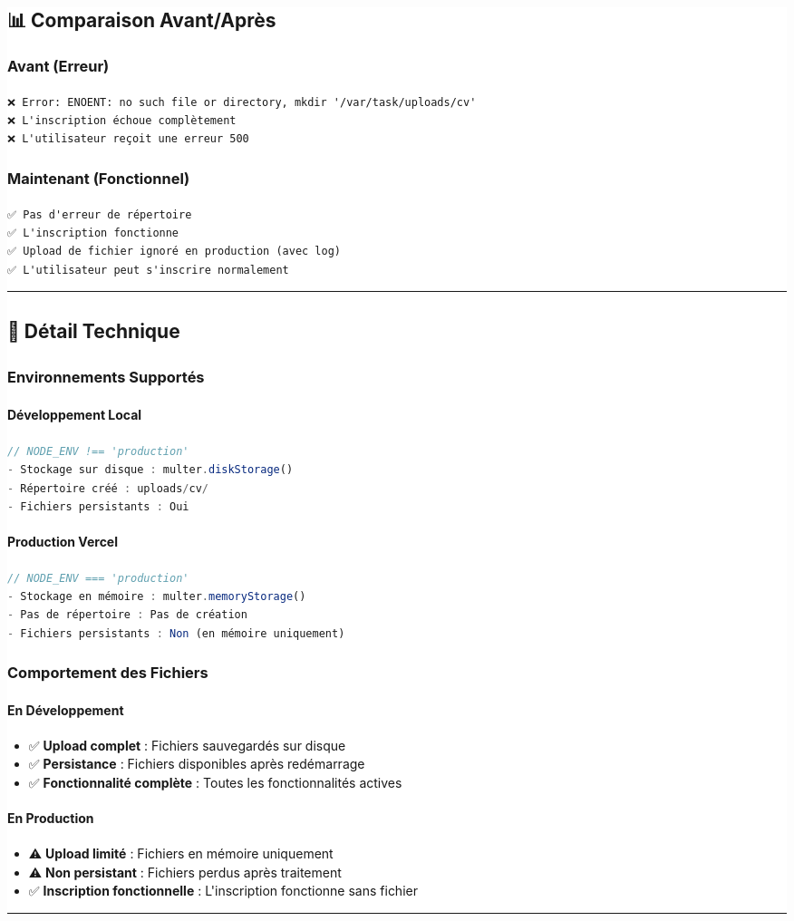 
## 📊 Comparaison Avant/Après

### **Avant (Erreur)**
```
❌ Error: ENOENT: no such file or directory, mkdir '/var/task/uploads/cv'
❌ L'inscription échoue complètement
❌ L'utilisateur reçoit une erreur 500
```

### **Maintenant (Fonctionnel)**
```
✅ Pas d'erreur de répertoire
✅ L'inscription fonctionne
✅ Upload de fichier ignoré en production (avec log)
✅ L'utilisateur peut s'inscrire normalement
```

---

## 🔧 Détail Technique

### **Environnements Supportés**

#### **Développement Local**
```javascript
// NODE_ENV !== 'production'
- Stockage sur disque : multer.diskStorage()
- Répertoire créé : uploads/cv/
- Fichiers persistants : Oui
```

#### **Production Vercel**
```javascript
// NODE_ENV === 'production'
- Stockage en mémoire : multer.memoryStorage()
- Pas de répertoire : Pas de création
- Fichiers persistants : Non (en mémoire uniquement)
```

### **Comportement des Fichiers**

#### **En Développement**
- ✅ **Upload complet** : Fichiers sauvegardés sur disque
- ✅ **Persistance** : Fichiers disponibles après redémarrage
- ✅ **Fonctionnalité complète** : Toutes les fonctionnalités actives

#### **En Production**
- ⚠️ **Upload limité** : Fichiers en mémoire uniquement
- ⚠️ **Non persistant** : Fichiers perdus après traitement
- ✅ **Inscription fonctionnelle** : L'inscription fonctionne sans fichier

---